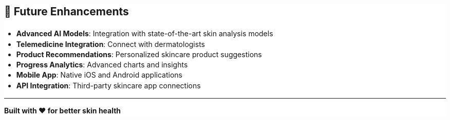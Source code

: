 ## 🔮 Future Enhancements

- **Advanced AI Models**: Integration with state-of-the-art skin analysis models
- **Telemedicine Integration**: Connect with dermatologists
- **Product Recommendations**: Personalized skincare product suggestions
- **Progress Analytics**: Advanced charts and insights
- **Mobile App**: Native iOS and Android applications
- **API Integration**: Third-party skincare app connections

---

**Built with ❤️ for better skin health**

